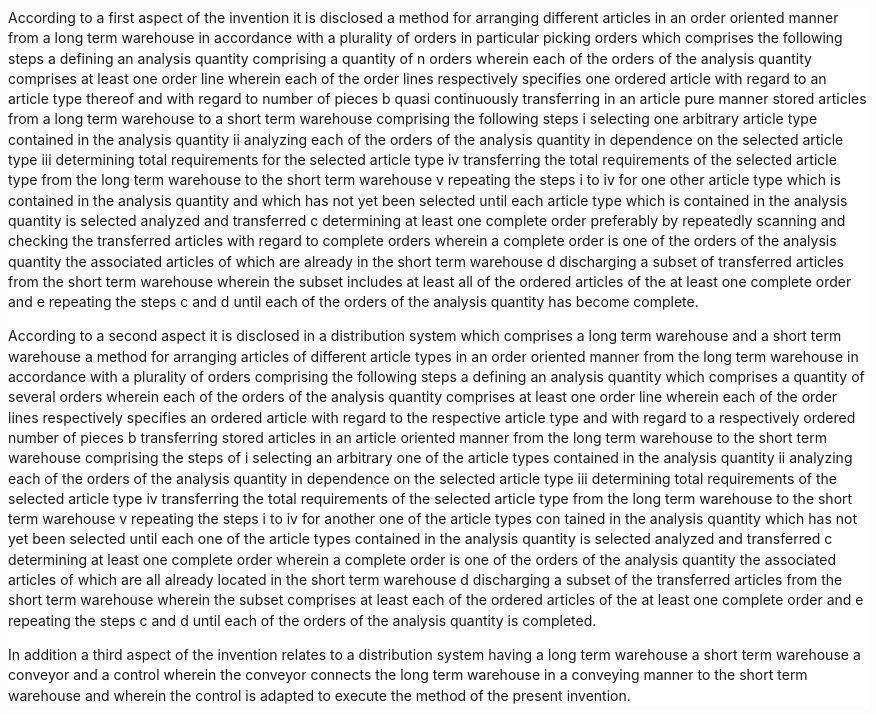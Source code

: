 According to a first aspect of the invention it is disclosed a method for arranging different articles in an order oriented manner from a long term warehouse in accordance with a plurality of orders in particular picking orders which comprises the following steps a defining an analysis quantity comprising a quantity of n orders wherein each of the orders of the analysis quantity comprises at least one order line wherein each of the order lines respectively specifies one ordered article with regard to an article type thereof and with regard to number of pieces b quasi continuously transferring in an article pure manner stored articles from a long term warehouse to a short term warehouse comprising the following steps i selecting one arbitrary article type contained in the analysis quantity ii analyzing each of the orders of the analysis quantity in dependence on the selected article type iii determining total requirements for the selected article type iv transferring the total requirements of the selected article type from the long term warehouse to the short term warehouse v repeating the steps i to iv for one other article type which is contained in the analysis quantity and which has not yet been selected until each article type which is contained in the analysis quantity is selected analyzed and transferred c determining at least one complete order preferably by repeatedly scanning and checking the transferred articles with regard to complete orders wherein a complete order is one of the orders of the analysis quantity the associated articles of which are already in the short term warehouse d discharging a subset of transferred articles from the short term warehouse wherein the subset includes at least all of the ordered articles of the at least one complete order and e repeating the steps c and d until each of the orders of the analysis quantity has become complete.

According to a second aspect it is disclosed in a distribution system which comprises a long term warehouse and a short term warehouse a method for arranging articles of different article types in an order oriented manner from the long term warehouse in accordance with a plurality of orders comprising the following steps a defining an analysis quantity which comprises a quantity of several orders wherein each of the orders of the analysis quantity comprises at least one order line wherein each of the order lines respectively specifies an ordered article with regard to the respective article type and with regard to a respectively ordered number of pieces b transferring stored articles in an article oriented manner from the long term warehouse to the short term warehouse comprising the steps of i selecting an arbitrary one of the article types contained in the analysis quantity ii analyzing each of the orders of the analysis quantity in dependence on the selected article type iii determining total requirements of the selected article type iv transferring the total requirements of the selected article type from the long term warehouse to the short term warehouse v repeating the steps i to iv for another one of the article types con tained in the analysis quantity which has not yet been selected until each one of the article types contained in the analysis quantity is selected analyzed and transferred c determining at least one complete order wherein a complete order is one of the orders of the analysis quantity the associated articles of which are all already located in the short term warehouse d discharging a subset of the transferred articles from the short term warehouse wherein the subset comprises at least each of the ordered articles of the at least one complete order and e repeating the steps c and d until each of the orders of the analysis quantity is completed.

In addition a third aspect of the invention relates to a distribution system having a long term warehouse a short term warehouse a conveyor and a control wherein the conveyor connects the long term warehouse in a conveying manner to the short term warehouse and wherein the control is adapted to execute the method of the present invention.
